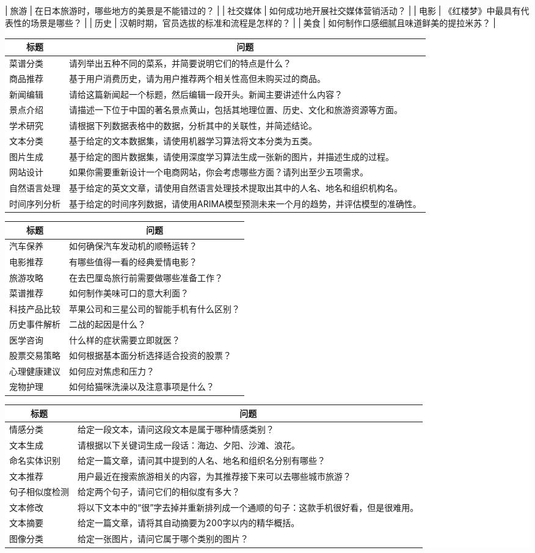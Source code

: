 | 旅游                              | 在日本旅游时，哪些地方的美景是不能错过的？                                                                                                                                                                                                                                                                                                                                                                                                                                                                                                                                                                                                                                                                                                                  |
| 社交媒体                          | 如何成功地开展社交媒体营销活动？                                                                                                                                                                                                                                                                                                                                                                                                                                                                                                                                                                                                                                                                                                                             |
| 电影                              | 《红楼梦》中最具有代表性的场景是哪些？                                                                                                                                                                                                                                                                                                                                                                                                                                                                                                                                                                                                                                                                                                                      |
| 历史                              | 汉朝时期，官员选拔的标准和流程是怎样的？                                                                                                                                                                                                                                                                                                                                                                                                                                                                                                                                                                                                                                                                                                                      |
| 美食                              | 如何制作口感细腻且味道鲜美的提拉米苏？                                                                                                                                                                                                                                                                                                                                                                                                                                                                                                                                                                                                                                                                                                                       |

| 标题 | 问题 |
| --- | --- |
| 菜谱分类 | 请列举出五种不同的菜系，并简要说明它们的特点是什么？ |
| 商品推荐 | 基于用户消费历史，请为用户推荐两个相关性高但未购买过的商品。 |
| 新闻编辑 | 请给这篇新闻起一个标题，然后编辑一段开头。新闻主要讲述什么内容？ |
| 景点介绍 | 请描述一下位于中国的著名景点黄山，包括其地理位置、历史、文化和旅游资源等方面。 |
| 学术研究 | 请根据下列数据表格中的数据，分析其中的关联性，并简述结论。 |
| 文本分类 | 基于给定的文本数据集，请使用机器学习算法将文本分类为五类。 |
| 图片生成 | 基于给定的图片数据集，请使用深度学习算法生成一张新的图片，并描述生成的过程。 |
| 网站设计 | 如果你需要重新设计一个电商网站，你会考虑哪些方面？请列出至少五项需求。 |
| 自然语言处理 | 基于给定的英文文章，请使用自然语言处理技术提取出其中的人名、地名和组织机构名。 |
| 时间序列分析 | 基于给定的时间序列数据，请使用ARIMA模型预测未来一个月的趋势，并评估模型的准确性。 |

|标题|问题|
|---|---|
|汽车保养|如何确保汽车发动机的顺畅运转？|
|电影推荐|有哪些值得一看的经典爱情电影？|
|旅游攻略|在去巴厘岛旅行前需要做哪些准备工作？|
|菜谱推荐|如何制作美味可口的意大利面？|
|科技产品比较|苹果公司和三星公司的智能手机有什么区别？|
|历史事件解析|二战的起因是什么？|
|医学咨询|什么样的症状需要立即就医？|
|股票交易策略|如何根据基本面分析选择适合投资的股票？|
|心理健康建议|如何应对焦虑和压力？|
|宠物护理|如何给猫咪洗澡以及注意事项是什么？|

| 标题 | 问题 |
| --- | --- |
| 情感分类 | 给定一段文本，请问这段文本是属于哪种情感类别？ |
| 文本生成 | 请根据以下关键词生成一段话：海边、夕阳、沙滩、浪花。 |
| 命名实体识别 | 给定一篇文章，请问其中提到的人名、地名和组织名分别有哪些？ |
| 文本推荐 | 用户最近在搜索旅游相关的内容，为其推荐接下来可以去哪些城市旅游？ |
| 句子相似度检测 | 给定两个句子，请问它们的相似度有多大？ |
| 文本修改 | 将以下文本中的“很”字去掉并重新排列成一个通顺的句子：这款手机很好看，但是很难用。 |
| 文本摘要 | 给定一篇文章，请将其自动摘要为200字以内的精华概括。 |
| 图像分类 | 给定一张图片，请问它属于哪个类别的图片？ |